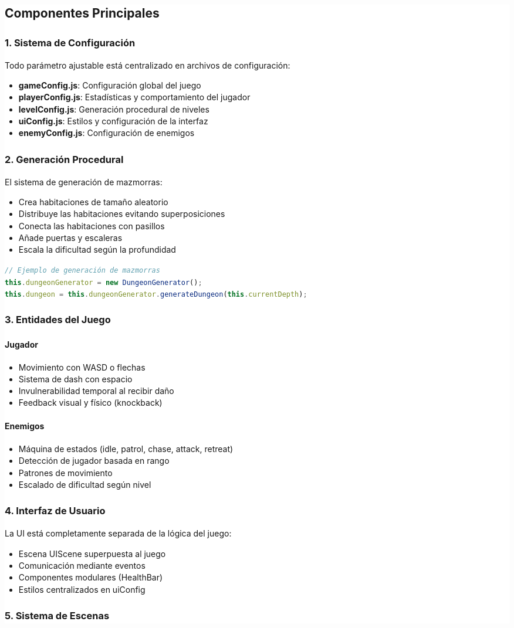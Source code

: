 ## Componentes Principales

### 1. Sistema de Configuración

Todo parámetro ajustable está centralizado en archivos de configuración:

- **gameConfig.js**: Configuración global del juego
- **playerConfig.js**: Estadísticas y comportamiento del jugador
- **levelConfig.js**: Generación procedural de niveles
- **uiConfig.js**: Estilos y configuración de la interfaz
- **enemyConfig.js**: Configuración de enemigos

### 2. Generación Procedural

El sistema de generación de mazmorras:

- Crea habitaciones de tamaño aleatorio
- Distribuye las habitaciones evitando superposiciones
- Conecta las habitaciones con pasillos
- Añade puertas y escaleras
- Escala la dificultad según la profundidad

```javascript
// Ejemplo de generación de mazmorras
this.dungeonGenerator = new DungeonGenerator();
this.dungeon = this.dungeonGenerator.generateDungeon(this.currentDepth);
```

### 3. Entidades del Juego

#### Jugador

- Movimiento con WASD o flechas
- Sistema de dash con espacio
- Invulnerabilidad temporal al recibir daño
- Feedback visual y físico (knockback)

#### Enemigos

- Máquina de estados (idle, patrol, chase, attack, retreat)
- Detección de jugador basada en rango
- Patrones de movimiento
- Escalado de dificultad según nivel

### 4. Interfaz de Usuario

La UI está completamente separada de la lógica del juego:

- Escena UIScene superpuesta al juego
- Comunicación mediante eventos
- Componentes modulares (HealthBar)
- Estilos centralizados en uiConfig

### 5. Sistema de Escenas
